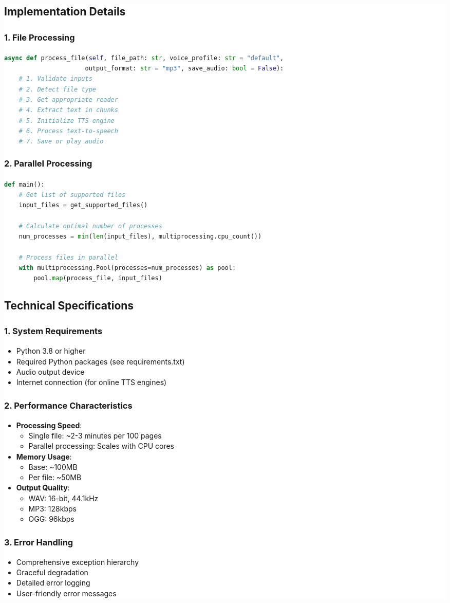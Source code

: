 ## Implementation Details

### 1. File Processing
```python
async def process_file(self, file_path: str, voice_profile: str = "default",
                      output_format: str = "mp3", save_audio: bool = False):
    # 1. Validate inputs
    # 2. Detect file type
    # 3. Get appropriate reader
    # 4. Extract text in chunks
    # 5. Initialize TTS engine
    # 6. Process text-to-speech
    # 7. Save or play audio
```

### 2. Parallel Processing
```python
def main():
    # Get list of supported files
    input_files = get_supported_files()
    
    # Calculate optimal number of processes
    num_processes = min(len(input_files), multiprocessing.cpu_count())
    
    # Process files in parallel
    with multiprocessing.Pool(processes=num_processes) as pool:
        pool.map(process_file, input_files)
```

## Technical Specifications

### 1. System Requirements
- Python 3.8 or higher
- Required Python packages (see requirements.txt)
- Audio output device
- Internet connection (for online TTS engines)

### 2. Performance Characteristics
- **Processing Speed**: 
  - Single file: ~2-3 minutes per 100 pages
  - Parallel processing: Scales with CPU cores
- **Memory Usage**: 
  - Base: ~100MB
  - Per file: ~50MB
- **Output Quality**:
  - WAV: 16-bit, 44.1kHz
  - MP3: 128kbps
  - OGG: 96kbps

### 3. Error Handling
- Comprehensive exception hierarchy
- Graceful degradation
- Detailed error logging
- User-friendly error messages
